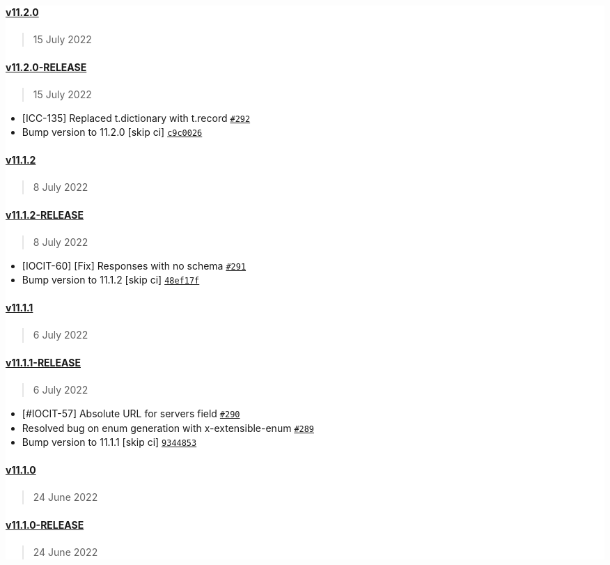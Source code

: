 #### [v11.2.0](https://github.com/pagopa/openapi-codegen-ts/compare/v11.2.0-RELEASE...v11.2.0)

> 15 July 2022

#### [v11.2.0-RELEASE](https://github.com/pagopa/openapi-codegen-ts/compare/v11.1.2...v11.2.0-RELEASE)

> 15 July 2022

- [ICC-135] Replaced t.dictionary with t.record [`#292`](https://github.com/pagopa/openapi-codegen-ts/pull/292)
- Bump version to 11.2.0 [skip ci] [`c9c0026`](https://github.com/pagopa/openapi-codegen-ts/commit/c9c0026ac366c32535d0d59f36180b4335c968d7)

#### [v11.1.2](https://github.com/pagopa/openapi-codegen-ts/compare/v11.1.2-RELEASE...v11.1.2)

> 8 July 2022

#### [v11.1.2-RELEASE](https://github.com/pagopa/openapi-codegen-ts/compare/v11.1.1...v11.1.2-RELEASE)

> 8 July 2022

- [IOCIT-60]  [Fix] Responses with no schema [`#291`](https://github.com/pagopa/openapi-codegen-ts/pull/291)
- Bump version to 11.1.2 [skip ci] [`48ef17f`](https://github.com/pagopa/openapi-codegen-ts/commit/48ef17fee14c845924fa07e507201f7d3326abd1)

#### [v11.1.1](https://github.com/pagopa/openapi-codegen-ts/compare/v11.1.1-RELEASE...v11.1.1)

> 6 July 2022

#### [v11.1.1-RELEASE](https://github.com/pagopa/openapi-codegen-ts/compare/v11.1.0...v11.1.1-RELEASE)

> 6 July 2022

- [#IOCIT-57] Absolute URL for servers field [`#290`](https://github.com/pagopa/openapi-codegen-ts/pull/290)
- Resolved bug on enum generation with x-extensible-enum [`#289`](https://github.com/pagopa/openapi-codegen-ts/pull/289)
- Bump version to 11.1.1 [skip ci] [`9344853`](https://github.com/pagopa/openapi-codegen-ts/commit/9344853999d3686c4546a612f39623111821e89d)

#### [v11.1.0](https://github.com/pagopa/openapi-codegen-ts/compare/v11.1.0-RELEASE...v11.1.0)

> 24 June 2022

#### [v11.1.0-RELEASE](https://github.com/pagopa/openapi-codegen-ts/compare/v11.0.0...v11.1.0-RELEASE)

> 24 June 2022

